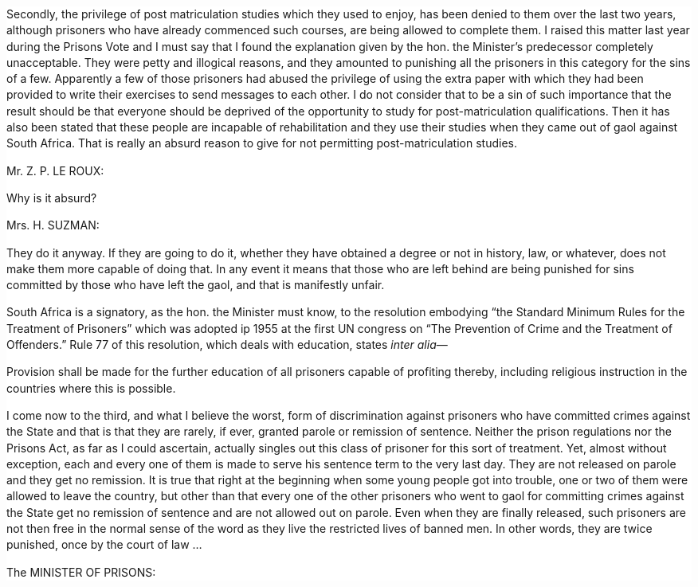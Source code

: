 <p>Secondly, the privilege of post matriculation studies which they used to enjoy, has been denied to them over the last two years, although prisoners who have already commenced such courses, are being allowed to complete them. I raised this matter last year during the Prisons Vote and I must say that I found the explanation given by the hon. the Minister&#x2019;s predecessor completely unacceptable. They were petty and illogical reasons, and they amounted to punishing all the prisoners in this category for the sins of a few. Apparently a few of those prisoners had abused the privilege of using the extra paper with which they had been provided to write their exercises to send messages to each other. I do not consider that to be a sin of such importance that the result should be that everyone should be deprived of the opportunity to study for post-matriculation qualifications. Then it has also been stated that these people are incapable of rehabilitation and they use their studies when they came out of gaol against South Africa. That is really an absurd reason to give for not permitting post-matriculation studies.</p>

</speech>

<speech by="#le_roux">

<from>Mr. <person refersTo="hansard_za">Z. P. LE ROUX</person>:</from>

<p>Why is it absurd?</p>

</speech>

<speech by="#suzman">

<from>Mrs. <person refersTo="hansard_za">H. SUZMAN</person>:</from>

<p>They do it anyway. If they are going to do it, whether they have obtained a degree or not in history, law, or whatever, does not make them more capable of doing that. In any event it means that those who are left behind are being punished for sins committed by those who have left the gaol, and that is manifestly unfair.</p>

<p>South Africa is a signatory, as the hon. the Minister must know, to the resolution embodying &#x201C;the Standard Minimum Rules for the Treatment of Prisoners&#x201D; which was adopted ip 1955 at the first UN congress on &#x201C;The Prevention of Crime and the Treatment of Offenders.&#x201D; Rule 77 of this resolution, which deals with education, states <i>inter alia</i>&#x2014;</p>

<block name="quote">Provision shall be made for the further education of all prisoners capable of profiting thereby, including religious instruction in the countries where this is possible.</block>

<p>I come now to the third, and what I believe the worst, form of discrimination against prisoners who have committed crimes against the State and that is that they are rarely, if ever, granted parole or remission of sentence. Neither the prison regulations nor the Prisons Act, as far as I could ascertain, actually singles out this class of prisoner for this sort of treatment. Yet, almost without exception, each and every one of them is made to serve his sentence term to the very last day. They are not released on parole and they get no remission. It is true that right at the beginning when some young people got into trouble, one or two of them were allowed to leave the country, but other than that every one of the other prisoners who went to gaol for committing crimes against the State get no remission of sentence and are not allowed out on parole. Even when they are finally released, such prisoners are not then free in the normal sense of the word as they live the restricted lives of banned men. In other words, they are twice punished, once by the court of law &#x2026;</p>

</speech>

<speech by="#minister_of_prisons">

<from>The <person refersTo="hansard_za">MINISTER OF PRISONS</person>:</from>
